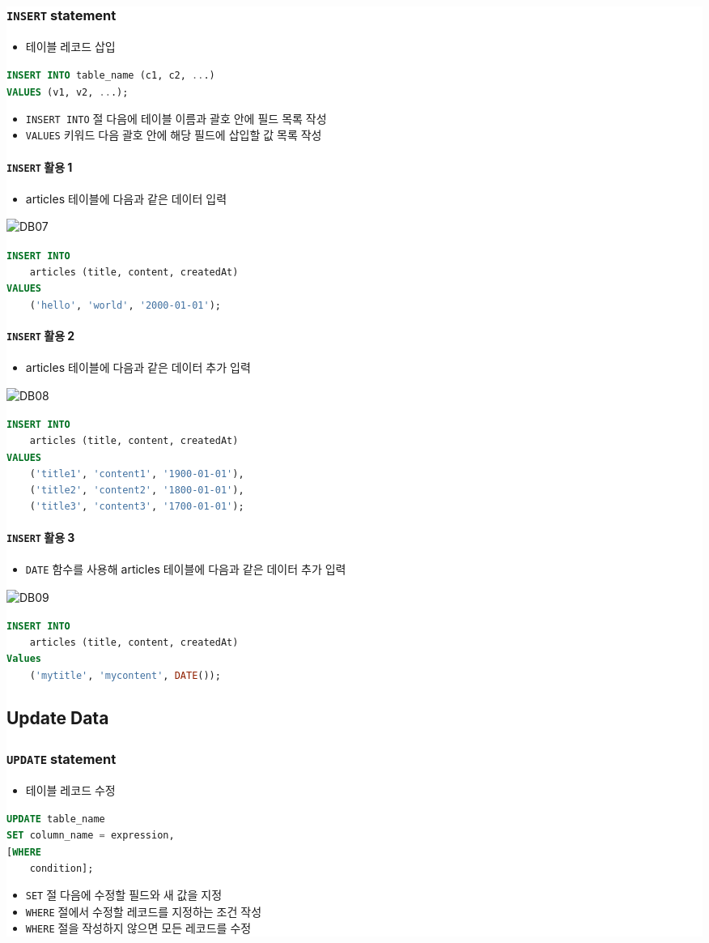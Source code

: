 ### `INSERT` statement
- 테이블 레코드 삽입
```SQL
INSERT INTO table_name (c1, c2, ...)
VALUES (v1, v2, ...);
```
- `INSERT INTO` 절 다음에 테이블 이름과 괄호 안에 필드 목록 작성
- `VALUES` 키워드 다음 괄호 안에 해당 필드에 삽입할 값 목록 작성 

#### `INSERT` 활용 1
- articles 테이블에 다음과 같은 데이터 입력

![DB07](./asset/DB07.PNG)
```SQL
INSERT INTO
    articles (title, content, createdAt)
VALUES
    ('hello', 'world', '2000-01-01');
```

#### `INSERT` 활용 2
- articles 테이블에 다음과 같은 데이터 추가 입력

![DB08](./asset/DB08.PNG)
```SQL
INSERT INTO
    articles (title, content, createdAt)
VALUES
    ('title1', 'content1', '1900-01-01'),
    ('title2', 'content2', '1800-01-01'),
    ('title3', 'content3', '1700-01-01');
```

#### `INSERT` 활용 3
- `DATE` 함수를 사용해 articles 테이블에 다음과 같은 데이터 추가 입력

![DB09](./asset/DB09.PNG)
```SQL
INSERT INTO
    articles (title, content, createdAt)
Values
    ('mytitle', 'mycontent', DATE());
```

## Update Data
### `UPDATE` statement
- 테이블 레코드 수정
```SQL
UPDATE table_name
SET column_name = expression,
[WHERE
    condition];
```
- `SET` 절 다음에 수정할 필드와 새 값을 지정
- `WHERE` 절에서 수정할 레코드를 지정하는 조건 작성
- `WHERE` 절을 작성하지 않으면 모든 레코드를 수정
